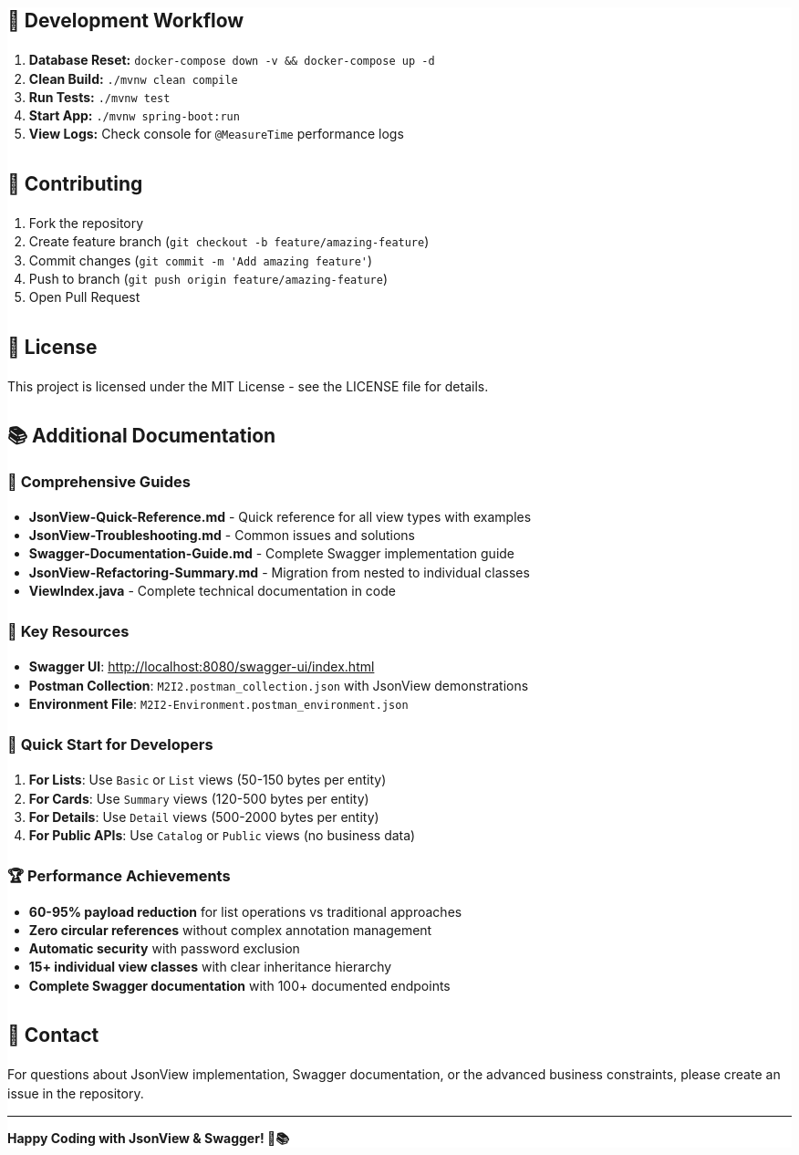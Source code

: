 ## 🔄 Development Workflow

1. **Database Reset:** `docker-compose down -v && docker-compose up -d`
2. **Clean Build:** `./mvnw clean compile`
3. **Run Tests:** `./mvnw test`
4. **Start App:** `./mvnw spring-boot:run`
5. **View Logs:** Check console for `@MeasureTime` performance logs

## 🤝 Contributing

1. Fork the repository
2. Create feature branch (`git checkout -b feature/amazing-feature`)
3. Commit changes (`git commit -m 'Add amazing feature'`)
4. Push to branch (`git push origin feature/amazing-feature`)
5. Open Pull Request

## 📝 License

This project is licensed under the MIT License - see the LICENSE file for details.

## 📚 Additional Documentation

### 📖 **Comprehensive Guides**
- **JsonView-Quick-Reference.md** - Quick reference for all view types with examples
- **JsonView-Troubleshooting.md** - Common issues and solutions
- **Swagger-Documentation-Guide.md** - Complete Swagger implementation guide
- **JsonView-Refactoring-Summary.md** - Migration from nested to individual classes
- **ViewIndex.java** - Complete technical documentation in code

### 🔗 **Key Resources**
- **Swagger UI**: [http://localhost:8080/swagger-ui/index.html](http://localhost:8080/swagger-ui/index.html)
- **Postman Collection**: `M2I2.postman_collection.json` with JsonView demonstrations
- **Environment File**: `M2I2-Environment.postman_environment.json`

### 🎯 **Quick Start for Developers**
1. **For Lists**: Use `Basic` or `List` views (50-150 bytes per entity)
2. **For Cards**: Use `Summary` views (120-500 bytes per entity)
3. **For Details**: Use `Detail` views (500-2000 bytes per entity)
4. **For Public APIs**: Use `Catalog` or `Public` views (no business data)

### 🏆 **Performance Achievements**
- **60-95% payload reduction** for list operations vs traditional approaches
- **Zero circular references** without complex annotation management
- **Automatic security** with password exclusion
- **15+ individual view classes** with clear inheritance hierarchy
- **Complete Swagger documentation** with 100+ documented endpoints

## 📧 Contact

For questions about JsonView implementation, Swagger documentation, or the advanced business constraints, please create an issue in the repository.

---

**Happy Coding with JsonView & Swagger! 🚀📚**